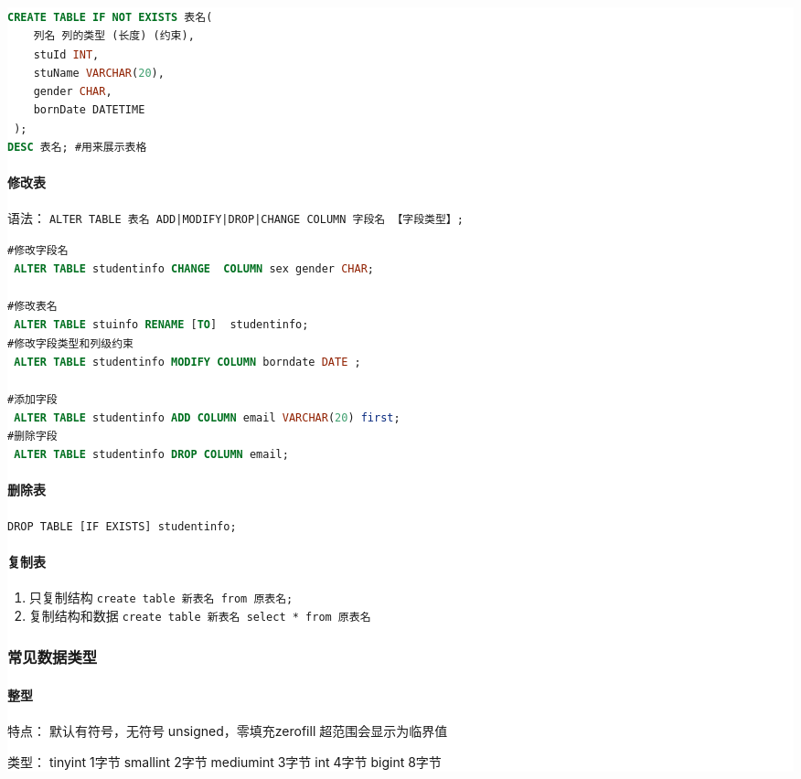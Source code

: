 ```sql
CREATE TABLE IF NOT EXISTS 表名(
    列名 列的类型 (长度) (约束),
    stuId INT,
    stuName VARCHAR(20),
    gender CHAR,
    bornDate DATETIME
 );
DESC 表名; #用来展示表格
```

#### 修改表

 语法：
 `ALTER TABLE 表名 ADD|MODIFY|DROP|CHANGE COLUMN 字段名 【字段类型】;`

```sql
#修改字段名
 ALTER TABLE studentinfo CHANGE  COLUMN sex gender CHAR;

#修改表名
 ALTER TABLE stuinfo RENAME [TO]  studentinfo;
#修改字段类型和列级约束
 ALTER TABLE studentinfo MODIFY COLUMN borndate DATE ;

#添加字段
 ALTER TABLE studentinfo ADD COLUMN email VARCHAR(20) first;
#删除字段
 ALTER TABLE studentinfo DROP COLUMN email;
```

#### 删除表
`DROP TABLE [IF EXISTS] studentinfo;`

#### 复制表

1. 只复制结构
`create table 新表名 from 原表名;`
2. 复制结构和数据
`create table 新表名 select * from 原表名`

### 常见数据类型

#### 整型 

特点：
默认有符号，无符号 unsigned，零填充zerofill
超范围会显示为临界值

类型：
  tinyint 1字节
  smallint 2字节
  mediumint 3字节
  int 4字节
  bigint 8字节
